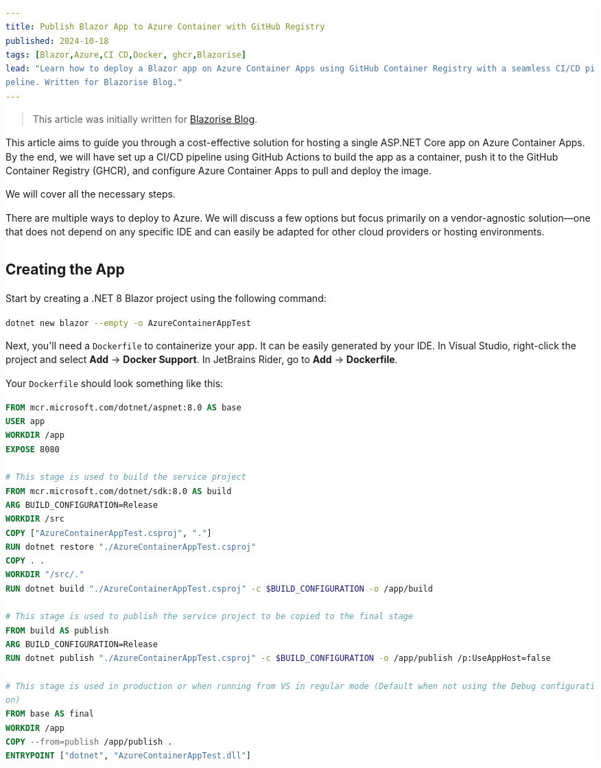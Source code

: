 ```yaml
---
title: Publish Blazor App to Azure Container with GitHub Registry
published: 2024-10-18
tags: [Blazor,Azure,CI CD,Docker, ghcr,Blazorise]
lead: "Learn how to deploy a Blazor app on Azure Container Apps using GitHub Container Registry with a seamless CI/CD pipeline. Written for Blazorise Blog."
---
```




> This article was initially written for [Blazorise Blog](https://blazorise.com/blog/publishing-blazor-app-azure-container-app-github-container-registry).


This article aims to guide you through a cost-effective solution for hosting a single ASP.NET Core app on Azure Container Apps. By the end, we will have set up a CI/CD pipeline using GitHub Actions to build the app as a container, push it to the GitHub Container Registry (GHCR), and configure Azure Container Apps to pull and deploy the image.

We will cover all the necessary steps.

There are multiple ways to deploy to Azure. We will discuss a few options but focus primarily on a vendor-agnostic solution—one that does not depend on any specific IDE and can easily be adapted for other cloud providers or hosting environments.

## Creating the App

Start by creating a .NET 8 Blazor project using the following command:

```bash
dotnet new blazor --empty -o AzureContainerAppTest
```

Next, you'll need a `Dockerfile` to containerize your app. It can be easily generated by your IDE. In Visual Studio, right-click the project and select **Add** -> **Docker Support**. In JetBrains Rider, go to **Add** -> **Dockerfile**.

Your `Dockerfile` should look something like this:

```dockerfile
FROM mcr.microsoft.com/dotnet/aspnet:8.0 AS base
USER app
WORKDIR /app
EXPOSE 8080

# This stage is used to build the service project
FROM mcr.microsoft.com/dotnet/sdk:8.0 AS build
ARG BUILD_CONFIGURATION=Release
WORKDIR /src
COPY ["AzureContainerAppTest.csproj", "."]
RUN dotnet restore "./AzureContainerAppTest.csproj"
COPY . .
WORKDIR "/src/."
RUN dotnet build "./AzureContainerAppTest.csproj" -c $BUILD_CONFIGURATION -o /app/build

# This stage is used to publish the service project to be copied to the final stage
FROM build AS publish
ARG BUILD_CONFIGURATION=Release
RUN dotnet publish "./AzureContainerAppTest.csproj" -c $BUILD_CONFIGURATION -o /app/publish /p:UseAppHost=false

# This stage is used in production or when running from VS in regular mode (Default when not using the Debug configuration)
FROM base AS final
WORKDIR /app
COPY --from=publish /app/publish .
ENTRYPOINT ["dotnet", "AzureContainerAppTest.dll"]
```